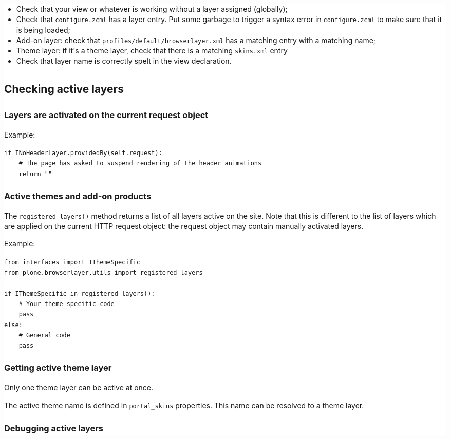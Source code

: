- Check that your view or whatever is working without a layer assigned
  (globally);
- Check that `configure.zcml` has a layer entry. Put some garbage to
  trigger a syntax error in `configure.zcml` to make sure that it is being
  loaded;
- Add-on layer: check that `profiles/default/browserlayer.xml` has a
  matching entry with a matching name;
- Theme layer: if it's a theme layer, check that there is a matching
  `skins.xml` entry
- Check that layer name is correctly spelt in the view declaration.

## Checking active layers

### Layers are activated on the current request object

Example:

```
if INoHeaderLayer.providedBy(self.request):
    # The page has asked to suspend rendering of the header animations
    return ""
```

### Active themes and add-on products

The `registered_layers()` method returns a list of all layers active on
the site.
Note that this is different to the list of layers which are applied on the
current HTTP request object:
the request object may contain manually activated layers.

Example:

```
from interfaces import IThemeSpecific
from plone.browserlayer.utils import registered_layers

if IThemeSpecific in registered_layers():
    # Your theme specific code
    pass
else:
    # General code
    pass
```

### Getting active theme layer

Only one theme layer can be active at once.

The active theme name is defined in `portal_skins` properties.
This name can be resolved to a theme layer.

### Debugging active layers
